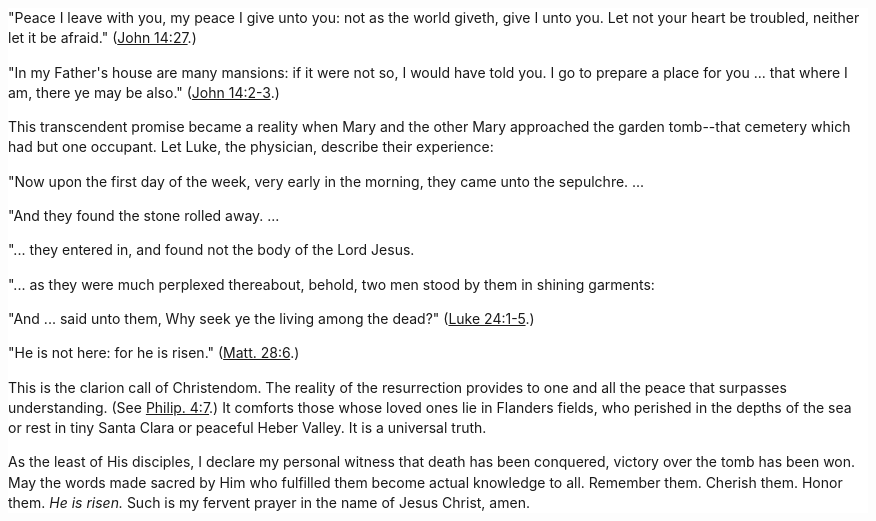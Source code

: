 "Peace I leave with you, my peace I give unto you: not as the world giveth,
give I unto you. Let not your heart be troubled, neither let it be afraid."
([John 14:27](https://www.lds.org/scriptures/nt/john/14.27?lang=eng#26).)

"In my Father's house are many mansions: if it were not so, I would have told
you. I go to prepare a place for you ... that where I am, there ye may be also."
([John 14:2-3](https://www.lds.org/scriptures/nt/john/14.2-3?lang=eng#1).)

This transcendent promise became a reality when Mary and the other Mary
approached the garden tomb--that cemetery which had but one occupant. Let
Luke, the physician, describe their experience:

"Now upon the first day of the week, very early in the morning, they came unto
the sepulchre. ...

"And they found the stone rolled away. ...

"... they entered in, and found not the body of the Lord Jesus.

"... as they were much perplexed thereabout, behold, two men stood by them in
shining garments:

"And ... said unto them, Why seek ye the living among the dead?" ([Luke
24:1-5](https://www.lds.org/scriptures/nt/luke/24.1-5?lang=eng#0).)

"He is not here: for he is risen." ([Matt.
28:6](https://www.lds.org/scriptures/nt/matt/28.6?lang=eng#5).)

This is the clarion call of Christendom. The reality of the resurrection
provides to one and all the peace that surpasses understanding. (See [Philip.
4:7](https://www.lds.org/scriptures/nt/philip/4.7?lang=eng#6).) It comforts
those whose loved ones lie in Flanders fields, who perished in the depths of
the sea or rest in tiny Santa Clara or peaceful Heber Valley. It is a
universal truth.

As the least of His disciples, I declare my personal witness that death has
been conquered, victory over the tomb has been won. May the words made sacred
by Him who fulfilled them become actual knowledge to all. Remember them.
Cherish them. Honor them. _He is risen._ Such is my fervent prayer in the name
of Jesus Christ, amen.

